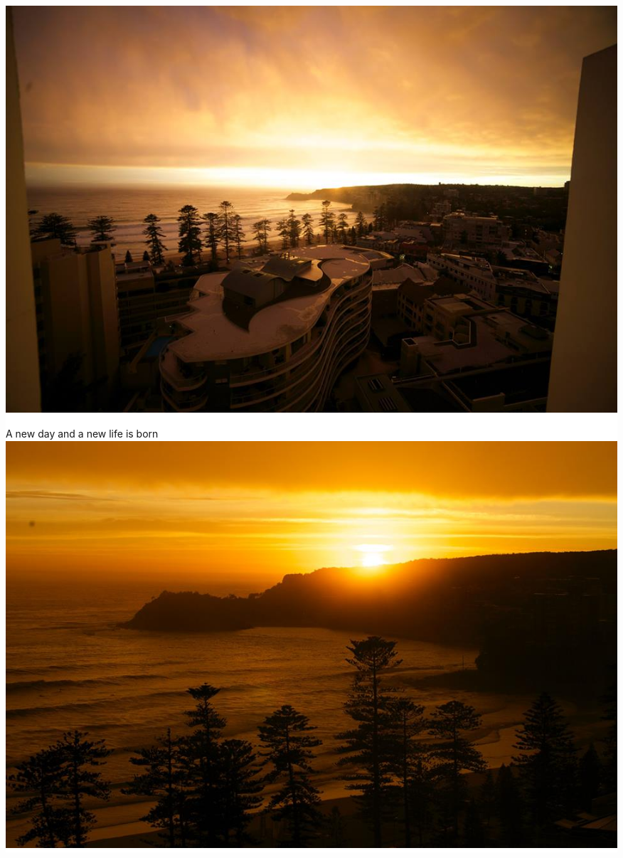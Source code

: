 <img src="/assets/images/2014-12-08/4.jpg" alt="drawing" style="width:100%;height:auto;"/>

A new day and a new life is born
<img src="/assets/images/2014-12-08/5.jpg" alt="drawing" style="width:100%;height:auto;"/>
